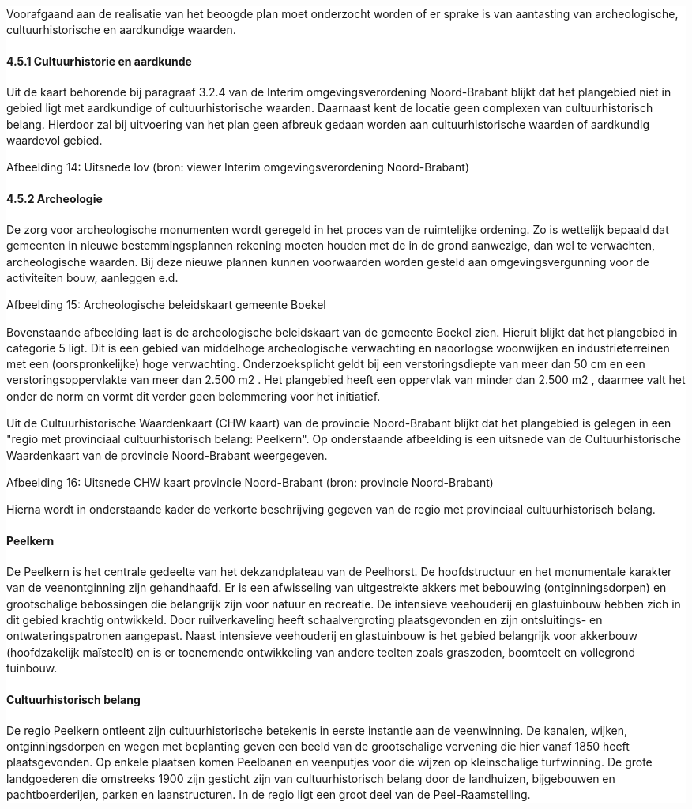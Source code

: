 Voorafgaand aan de realisatie van het beoogde plan moet onderzocht worden of er sprake is van aantasting van archeologische, cultuurhistorische en aardkundige waarden.

#### <span id="page-22-1"></span>4.5.1 Cultuurhistorie en aardkunde

Uit de kaart behorende bij paragraaf 3.2.4 van de Interim omgevingsverordening Noord-Brabant blijkt dat het plangebied niet in gebied ligt met aardkundige of cultuurhistorische waarden. Daarnaast kent de locatie geen complexen van cultuurhistorisch belang. Hierdoor zal bij uitvoering van het plan geen afbreuk gedaan worden aan cultuurhistorische waarden of aardkundig waardevol gebied.

Afbeelding 14: Uitsnede Iov (bron: viewer Interim omgevingsverordening Noord-Brabant)

#### <span id="page-22-2"></span>4.5.2 Archeologie

De zorg voor archeologische monumenten wordt geregeld in het proces van de ruimtelijke ordening. Zo is wettelijk bepaald dat gemeenten in nieuwe bestemmingsplannen rekening moeten houden met de in de grond aanwezige, dan wel te verwachten, archeologische waarden. Bij deze nieuwe plannen kunnen voorwaarden worden gesteld aan omgevingsvergunning voor de activiteiten bouw, aanleggen e.d.

Afbeelding 15: Archeologische beleidskaart gemeente Boekel

Bovenstaande afbeelding laat is de archeologische beleidskaart van de gemeente Boekel zien. Hieruit blijkt dat het plangebied in categorie 5 ligt. Dit is een gebied van middelhoge archeologische verwachting en naoorlogse woonwijken en industrieterreinen met een (oorspronkelijke) hoge verwachting. Onderzoeksplicht geldt bij een verstoringsdiepte van meer dan 50 cm en een verstoringsoppervlakte van meer dan 2.500 m2 . Het plangebied heeft een oppervlak van minder dan 2.500 m2 , daarmee valt het onder de norm en vormt dit verder geen belemmering voor het initiatief.

Uit de Cultuurhistorische Waardenkaart (CHW kaart) van de provincie Noord-Brabant blijkt dat het plangebied is gelegen in een "regio met provinciaal cultuurhistorisch belang: Peelkern". Op onderstaande afbeelding is een uitsnede van de Cultuurhistorische Waardenkaart van de provincie Noord-Brabant weergegeven.

Afbeelding 16: Uitsnede CHW kaart provincie Noord-Brabant (bron: provincie Noord-Brabant)

Hierna wordt in onderstaande kader de verkorte beschrijving gegeven van de regio met provinciaal cultuurhistorisch belang.

#### **Peelkern**

De Peelkern is het centrale gedeelte van het dekzandplateau van de Peelhorst. De hoofdstructuur en het monumentale karakter van de veenontginning zijn gehandhaafd. Er is een afwisseling van uitgestrekte akkers met bebouwing (ontginningsdorpen) en grootschalige bebossingen die belangrijk zijn voor natuur en recreatie. De intensieve veehouderij en glastuinbouw hebben zich in dit gebied krachtig ontwikkeld. Door ruilverkaveling heeft schaalvergroting plaatsgevonden en zijn ontsluitings- en ontwateringspatronen aangepast. Naast intensieve veehouderij en glastuinbouw is het gebied belangrijk voor akkerbouw (hoofdzakelijk maïsteelt) en is er toenemende ontwikkeling van andere teelten zoals graszoden, boomteelt en vollegrond tuinbouw.

#### Cultuurhistorisch belang

De regio Peelkern ontleent zijn cultuurhistorische betekenis in eerste instantie aan de veenwinning. De kanalen, wijken, ontginningsdorpen en wegen met beplanting geven een beeld van de grootschalige vervening die hier vanaf 1850 heeft plaatsgevonden. Op enkele plaatsen komen Peelbanen en veenputjes voor die wijzen op kleinschalige turfwinning. De grote landgoederen die omstreeks 1900 zijn gesticht zijn van cultuurhistorisch belang door de landhuizen, bijgebouwen en pachtboerderijen, parken en laanstructuren. In de regio ligt een groot deel van de Peel-Raamstelling.
